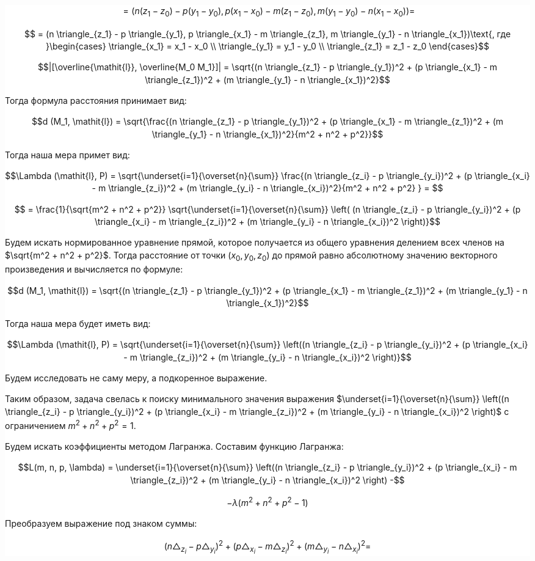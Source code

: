 $$= (n (z_1 - z_0) - p (y_1 - y_0), p (x_1 - x_0) - m (z_1 - z_0), m (y_1 - y_0) - n (x_1 - x_0)) = $$

$$ = (n \triangle_{z_1} - p \triangle_{y_1}, p \triangle_{x_1} - m \triangle_{z_1}, m \triangle_{y_1} - n \triangle_{x_1})\text{, где }\begin{cases}
  \triangle_{x_1} = x_1 - x_0 \\
  \triangle_{y_1} = y_1 - y_0 \\
  \triangle_{z_1} = z_1 - z_0
\end{cases}$$

$$|[\overline{\mathit{l}}, \overline{M_0 M_1}]| = \sqrt{(n \triangle_{z_1} - p \triangle_{y_1})^2 + (p \triangle_{x_1} - m \triangle_{z_1})^2 + (m \triangle_{y_1} - n \triangle_{x_1})^2}$$

Тогда формула расстояния принимает вид:

$$d (M_1, \mathit{l}) = \sqrt{\frac{(n \triangle_{z_1} - p \triangle_{y_1})^2 + (p \triangle_{x_1} - m \triangle_{z_1})^2 + (m \triangle_{y_1} - n \triangle_{x_1})^2}{m^2 + n^2 + p^2}}$$

Тогда наша мера примет вид:

$$\Lambda (\mathit{l}, P) = \sqrt{\underset{i=1}{\overset{n}{\sum}} \frac{(n \triangle_{z_i} - p \triangle_{y_i})^2 + (p \triangle_{x_i} - m \triangle_{z_i})^2 + (m \triangle_{y_i} - n \triangle_{x_i})^2}{m^2 + n^2 + p^2} } = $$

$$ = \frac{1}{\sqrt{m^2 + n^2 + p^2}} \sqrt{\underset{i=1}{\overset{n}{\sum}} \left( (n \triangle_{z_i} - p \triangle_{y_i})^2 + (p \triangle_{x_i} - m \triangle_{z_i})^2 + (m \triangle_{y_i} - n \triangle_{x_i})^2 \right)}$$

Будем искать нормированное уравнение прямой, которое получается из общего уравнения делением всех членов на $\sqrt{m^2 + n^2 + p^2}$. Тогда расстояние от точки $(x_0,y_0,z_0)$ до прямой равно абсолютному значению векторного произведения и вычисляется по формуле: 

$$d (M_1, \mathit{l}) = \sqrt{(n \triangle_{z_1} - p \triangle_{y_1})^2 + (p \triangle_{x_1} - m \triangle_{z_1})^2 + (m \triangle_{y_1} - n \triangle_{x_1})^2}$$

Тогда наша мера будет иметь вид:

$$\Lambda (\mathit{l}, P) = \sqrt{\underset{i=1}{\overset{n}{\sum}} \left((n \triangle_{z_i} - p \triangle_{y_i})^2 + (p \triangle_{x_i} - m \triangle_{z_i})^2 + (m \triangle_{y_i} - n \triangle_{x_i})^2 \right)}$$

Будем исследовать не саму меру, а подкоренное выражение.

Таким образом, задача свелась к поиску минимального значения выражения $\underset{i=1}{\overset{n}{\sum}} \left((n \triangle_{z_i} - p \triangle_{y_i})^2 + (p \triangle_{x_i} - m \triangle_{z_i})^2 + (m \triangle_{y_i} - n \triangle_{x_i})^2 \right)$ с ограничением $m^2 + n^2 + p^2=1$.

Будем искать коэффициенты методом Лагранжа. Составим функцию Лагранжа:

$$L(m, n, p, \lambda) = \underset{i=1}{\overset{n}{\sum}} \left((n \triangle_{z_i} - p \triangle_{y_i})^2 + (p \triangle_{x_i} - m \triangle_{z_i})^2 + (m \triangle_{y_i} - n \triangle_{x_i})^2 \right) -$$

$$- \lambda (m^2 + n^2 + p^2-1)$$

Преобразуем выражение под знаком суммы:

$$(n \triangle_{z_i} - p \triangle_{y_i})^2 + (p \triangle_{x_i} - m \triangle_{z_i})^2 + (m \triangle_{y_i} - n \triangle_{x_i})^2 = $$
